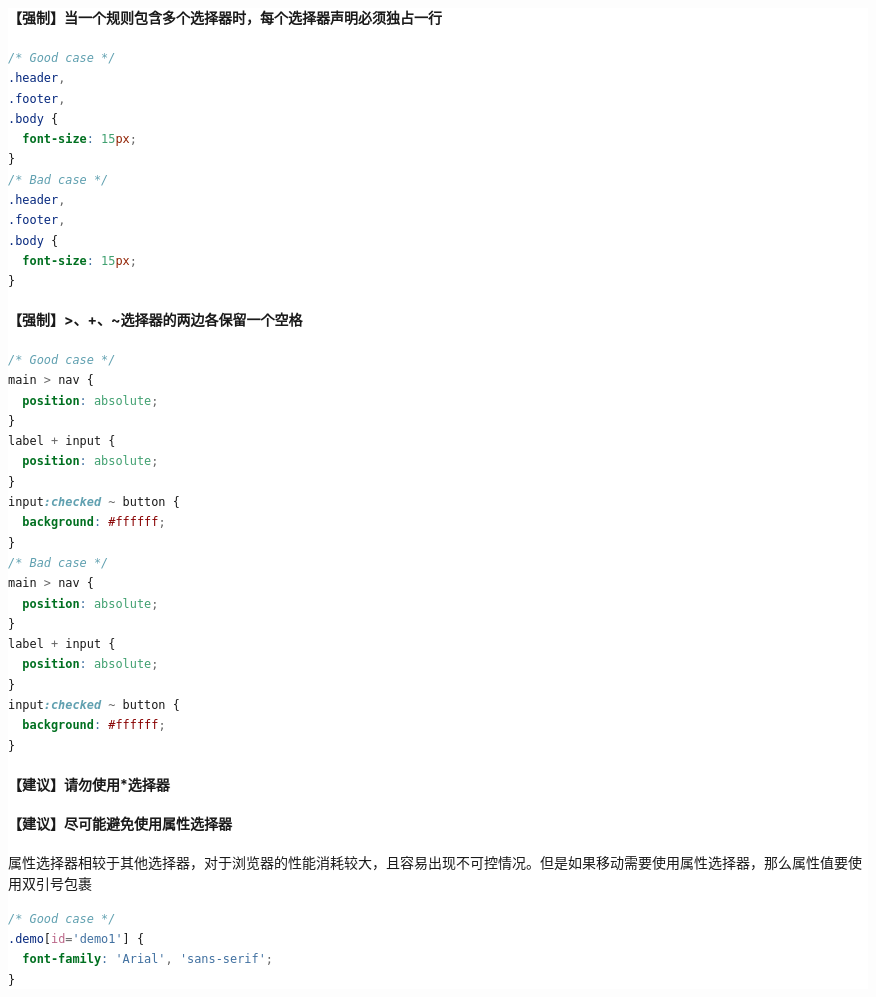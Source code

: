 #### 【强制】当一个规则包含多个选择器时，每个选择器声明必须独占一行

```css
/* Good case */
.header,
.footer,
.body {
  font-size: 15px;
}
/* Bad case */
.header,
.footer,
.body {
  font-size: 15px;
}
```

#### 【强制】>、+、~选择器的两边各保留一个空格

```css
/* Good case */
main > nav {
  position: absolute;
}
label + input {
  position: absolute;
}
input:checked ~ button {
  background: #ffffff;
}
/* Bad case */
main > nav {
  position: absolute;
}
label + input {
  position: absolute;
}
input:checked ~ button {
  background: #ffffff;
}
```

#### 【建议】请勿使用\*选择器

#### 【建议】尽可能避免使用属性选择器

属性选择器相较于其他选择器，对于浏览器的性能消耗较大，且容易出现不可控情况。但是如果移动需要使用属性选择器，那么属性值要使用双引号包裹

```css
/* Good case */
.demo[id='demo1'] {
  font-family: 'Arial', 'sans-serif';
}
```
